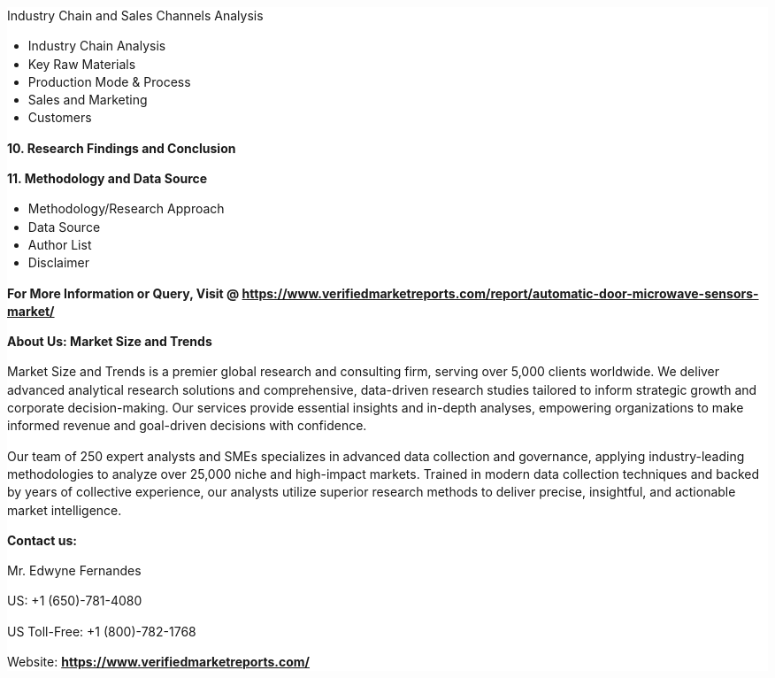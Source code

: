 Industry Chain and Sales Channels Analysis</strong></p><ul><li>Industry Chain Analysis</li><li>Key Raw Materials</li><li>Production Mode &amp; Process</li><li>Sales and Marketing</li><li>Customers</li></ul><p><strong>10. Research Findings and Conclusion</strong></p><p><strong>11. Methodology and Data Source</strong></p><ul><li>Methodology/Research Approach</li><li>Data Source</li><li>Author List</li><li>Disclaimer</li></ul></p><p><strong>For More Information or Query, Visit @ <a href="https://www.verifiedmarketreports.com/report/automatic-door-microwave-sensors-market/">https://www.verifiedmarketreports.com/report/automatic-door-microwave-sensors-market/</a></strong></p><p><strong>About Us: Market Size and Trends</strong></p><p>Market Size and Trends is a premier global research and consulting firm, serving over 5,000 clients worldwide. We deliver advanced analytical research solutions and comprehensive, data-driven research studies tailored to inform strategic growth and corporate decision-making. Our services provide essential insights and in-depth analyses, empowering organizations to make informed revenue and goal-driven decisions with confidence.</p><p>Our team of 250 expert analysts and SMEs specializes in advanced data collection and governance, applying industry-leading methodologies to analyze over 25,000 niche and high-impact markets. Trained in modern data collection techniques and backed by years of collective experience, our analysts utilize superior research methods to deliver precise, insightful, and actionable market intelligence.</p><p><strong>Contact us:</strong></p><p>Mr. Edwyne Fernandes</p><p>US: +1 (650)-781-4080</p><p>US Toll-Free: +1 (800)-782-1768</p><p>Website: <strong><a href="https://www.verifiedmarketreports.com/">https://www.verifiedmarketreports.com/</a></strong></p>
